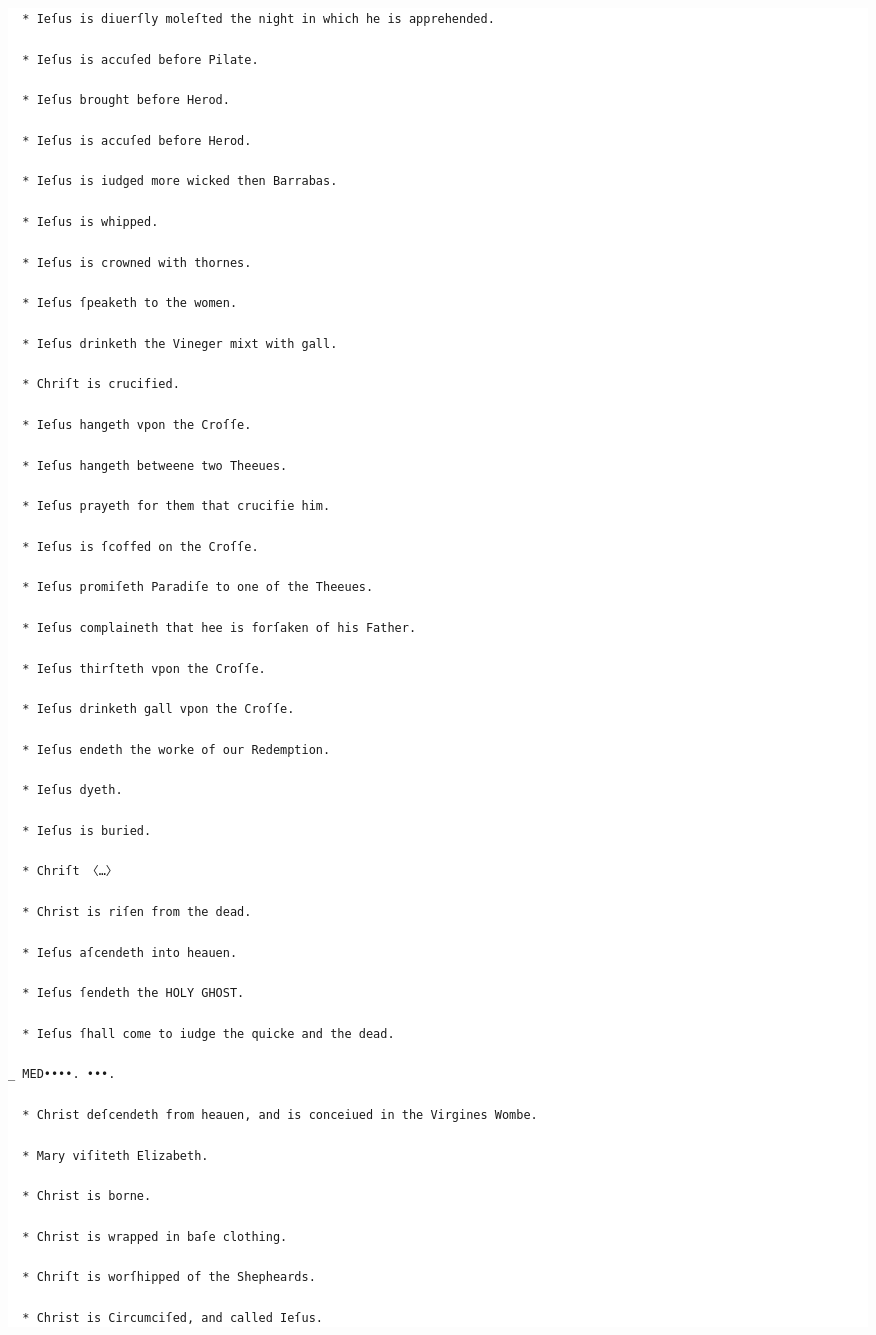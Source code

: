       * Ieſus is diuerſly moleſted the night in which he is apprehended.

      * Ieſus is accuſed before Pilate.

      * Ieſus brought before Herod.

      * Ieſus is accuſed before Herod.

      * Ieſus is iudged more wicked then Barrabas.

      * Ieſus is whipped.

      * Ieſus is crowned with thornes.

      * Ieſus ſpeaketh to the women.

      * Ieſus drinketh the Vineger mixt with gall.

      * Chriſt is crucified.

      * Ieſus hangeth vpon the Croſſe.

      * Ieſus hangeth betweene two Theeues.

      * Ieſus prayeth for them that crucifie him.

      * Ieſus is ſcoffed on the Croſſe.

      * Ieſus promiſeth Paradiſe to one of the Theeues.

      * Ieſus complaineth that hee is forſaken of his Father.

      * Ieſus thirſteth vpon the Croſſe.

      * Ieſus drinketh gall vpon the Croſſe.

      * Ieſus endeth the worke of our Redemption.

      * Ieſus dyeth.

      * Ieſus is buried.

      * Chriſt 〈…〉

      * Christ is riſen from the dead.

      * Ieſus aſcendeth into heauen.

      * Ieſus ſendeth the HOLY GHOST.

      * Ieſus ſhall come to iudge the quicke and the dead.

    _ MED••••. •••.

      * Christ deſcendeth from heauen, and is conceiued in the Virgines Wombe.

      * Mary viſiteth Elizabeth.

      * Christ is borne.

      * Christ is wrapped in baſe clothing.

      * Chriſt is worſhipped of the Shepheards.

      * Christ is Circumciſed, and called Ieſus.
